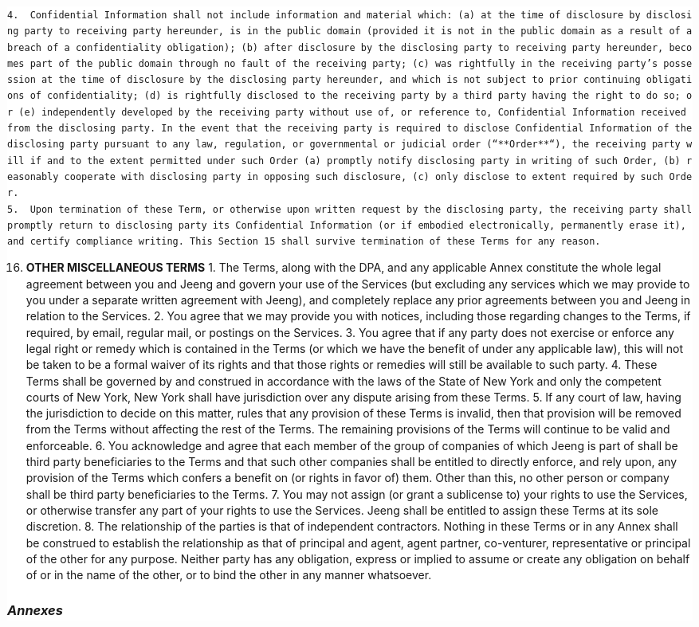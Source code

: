     4.  Confidential Information shall not include information and material which: (a) at the time of disclosure by disclosing party to receiving party hereunder, is in the public domain (provided it is not in the public domain as a result of a breach of a confidentiality obligation); (b) after disclosure by the disclosing party to receiving party hereunder, becomes part of the public domain through no fault of the receiving party; (c) was rightfully in the receiving party’s possession at the time of disclosure by the disclosing party hereunder, and which is not subject to prior continuing obligations of confidentiality; (d) is rightfully disclosed to the receiving party by a third party having the right to do so; or (e) independently developed by the receiving party without use of, or reference to, Confidential Information received from the disclosing party. In the event that the receiving party is required to disclose Confidential Information of the disclosing party pursuant to any law, regulation, or governmental or judicial order (“**Order**“), the receiving party will if and to the extent permitted under such Order (a) promptly notify disclosing party in writing of such Order, (b) reasonably cooperate with disclosing party in opposing such disclosure, (c) only disclose to extent required by such Order.
    5.  Upon termination of these Term, or otherwise upon written request by the disclosing party, the receiving party shall promptly return to disclosing party its Confidential Information (or if embodied electronically, permanently erase it), and certify compliance writing. This Section 15 shall survive termination of these Terms for any reason.

16.  **OTHER MISCELLANEOUS TERMS**
    1.  The Terms, along with the DPA, and any applicable Annex constitute the whole legal agreement between you and Jeeng and govern your use of the Services (but excluding any services which we may provide to you under a separate written agreement with Jeeng), and completely replace any prior agreements between you and Jeeng in relation to the Services.
    2.  You agree that we may provide you with notices, including those regarding changes to the Terms, if required, by email, regular mail, or postings on the Services.
    3.  You agree that if any party does not exercise or enforce any legal right or remedy which is contained in the Terms (or which we have the benefit of under any applicable law), this will not be taken to be a formal waiver of its rights and that those rights or remedies will still be available to such party.
    4.  These Terms shall be governed by and construed in accordance with the laws of the State of New York and only the competent courts of New York, New York shall have jurisdiction over any dispute arising from these Terms.
    5.  If any court of law, having the jurisdiction to decide on this matter, rules that any provision of these Terms is invalid, then that provision will be removed from the Terms without affecting the rest of the Terms. The remaining provisions of the Terms will continue to be valid and enforceable.
    6.  You acknowledge and agree that each member of the group of companies of which Jeeng is part of shall be third party beneficiaries to the Terms and that such other companies shall be entitled to directly enforce, and rely upon, any provision of the Terms which confers a benefit on (or rights in favor of) them. Other than this, no other person or company shall be third party beneficiaries to the Terms.
    7.  You may not assign (or grant a sublicense to) your rights to use the Services, or otherwise transfer any part of your rights to use the Services. Jeeng shall be entitled to assign these Terms at its sole discretion.
    8.  The relationship of the parties is that of independent contractors. Nothing in these Terms or in any Annex shall be construed to establish the relationship as that of principal and agent, agent partner, co-venturer, representative or principal of the other for any purpose. Neither party has any obligation, express or implied to assume or create any obligation on behalf of or in the name of the other, or to bind the other in any manner whatsoever.

### _**Annexes**_
